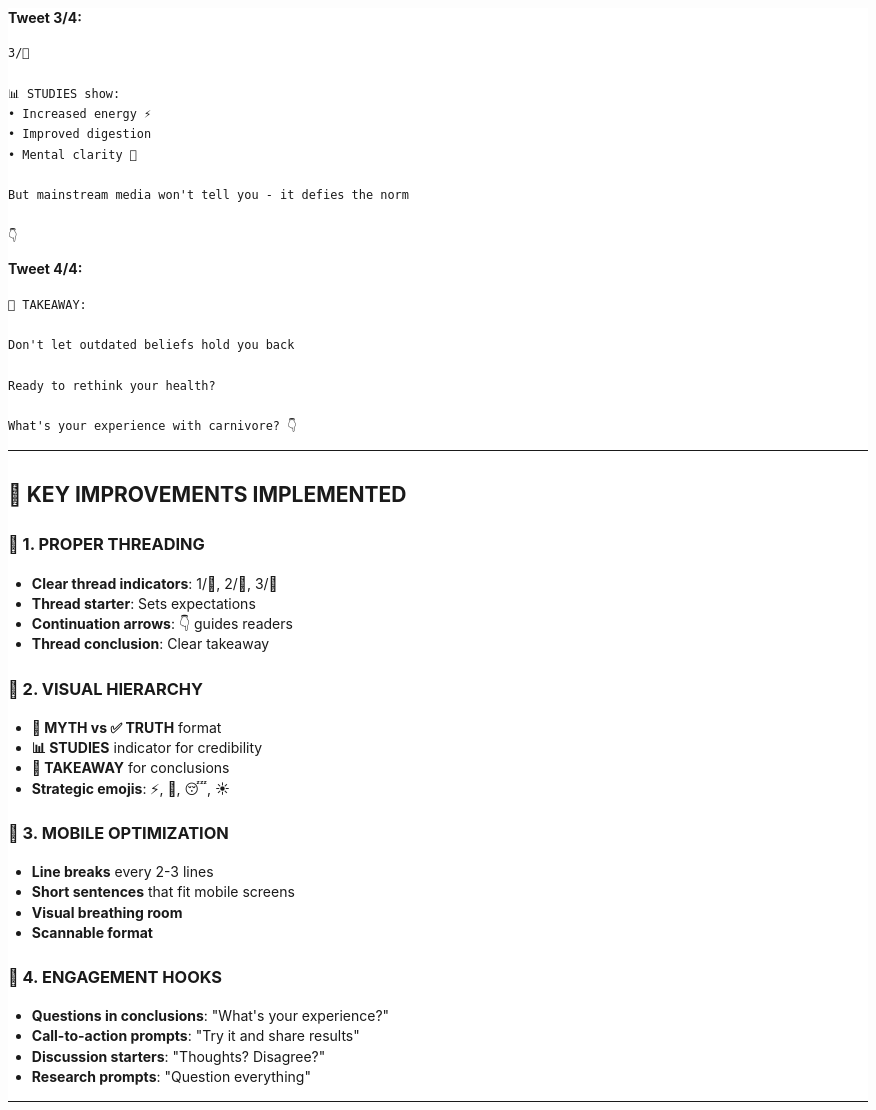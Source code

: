 **Tweet 3/4:**
```
3/🧵

📊 STUDIES show:
• Increased energy ⚡
• Improved digestion
• Mental clarity 🧠

But mainstream media won't tell you - it defies the norm

👇
```

**Tweet 4/4:**
```
🎯 TAKEAWAY:

Don't let outdated beliefs hold you back

Ready to rethink your health?

What's your experience with carnivore? 👇
```

---

## 🚀 **KEY IMPROVEMENTS IMPLEMENTED**

### **🧵 1. PROPER THREADING**
- **Clear thread indicators**: 1/🧵, 2/🧵, 3/🧵
- **Thread starter**: Sets expectations
- **Continuation arrows**: 👇 guides readers
- **Thread conclusion**: Clear takeaway

### **🎨 2. VISUAL HIERARCHY**
- **🚫 MYTH vs ✅ TRUTH** format
- **📊 STUDIES** indicator for credibility
- **🎯 TAKEAWAY** for conclusions
- **Strategic emojis**: ⚡, 🧠, 😴, ☀️

### **📱 3. MOBILE OPTIMIZATION**
- **Line breaks** every 2-3 lines
- **Short sentences** that fit mobile screens
- **Visual breathing room**
- **Scannable format**

### **🎯 4. ENGAGEMENT HOOKS**
- **Questions in conclusions**: "What's your experience?"
- **Call-to-action prompts**: "Try it and share results"
- **Discussion starters**: "Thoughts? Disagree?"
- **Research prompts**: "Question everything"

---